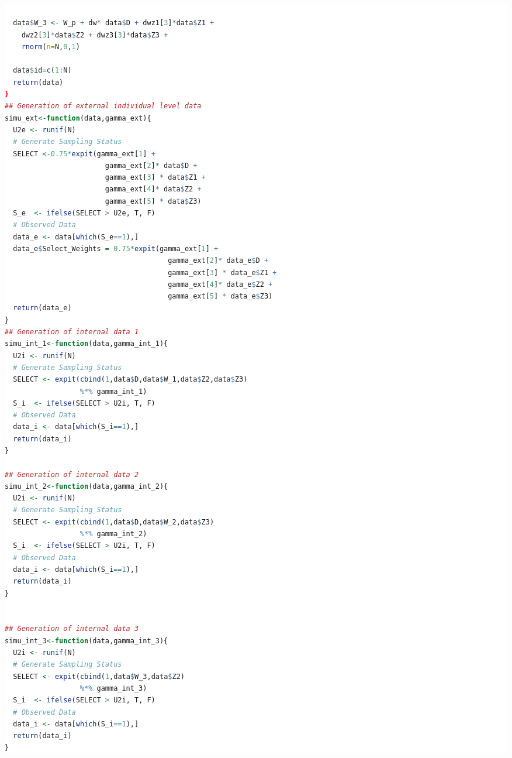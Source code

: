 ``` r
  
  data$W_3 <- W_p + dw* data$D + dwz1[3]*data$Z1 + 
    dwz2[3]*data$Z2 + dwz3[3]*data$Z3 +
    rnorm(n=N,0,1)
  
  data$id=c(1:N)
  return(data)
}
## Generation of external individual level data
simu_ext<-function(data,gamma_ext){
  U2e <- runif(N)
  # Generate Sampling Status
  SELECT <-0.75*expit(gamma_ext[1] +  
                        gamma_ext[2]* data$D + 
                        gamma_ext[3] * data$Z1 +
                        gamma_ext[4]* data$Z2 +
                        gamma_ext[5] * data$Z3)
  S_e  <- ifelse(SELECT > U2e, T, F)
  # Observed Data
  data_e <- data[which(S_e==1),]
  data_e$Select_Weights = 0.75*expit(gamma_ext[1] +  
                                       gamma_ext[2]* data_e$D + 
                                       gamma_ext[3] * data_e$Z1 +
                                       gamma_ext[4]* data_e$Z2 +
                                       gamma_ext[5] * data_e$Z3)
  return(data_e)
}
## Generation of internal data 1
simu_int_1<-function(data,gamma_int_1){
  U2i <- runif(N)
  # Generate Sampling Status
  SELECT <- expit(cbind(1,data$D,data$W_1,data$Z2,data$Z3)
                  %*% gamma_int_1)
  S_i  <- ifelse(SELECT > U2i, T, F)
  # Observed Data
  data_i <- data[which(S_i==1),]
  return(data_i)
}

## Generation of internal data 2
simu_int_2<-function(data,gamma_int_2){
  U2i <- runif(N)
  # Generate Sampling Status
  SELECT <- expit(cbind(1,data$D,data$W_2,data$Z3)
                  %*% gamma_int_2)
  S_i  <- ifelse(SELECT > U2i, T, F)
  # Observed Data
  data_i <- data[which(S_i==1),]
  return(data_i)
}


## Generation of internal data 3
simu_int_3<-function(data,gamma_int_3){
  U2i <- runif(N)
  # Generate Sampling Status
  SELECT <- expit(cbind(1,data$W_3,data$Z2)
                  %*% gamma_int_3)
  S_i  <- ifelse(SELECT > U2i, T, F)
  # Observed Data
  data_i <- data[which(S_i==1),]
  return(data_i)
}
```
